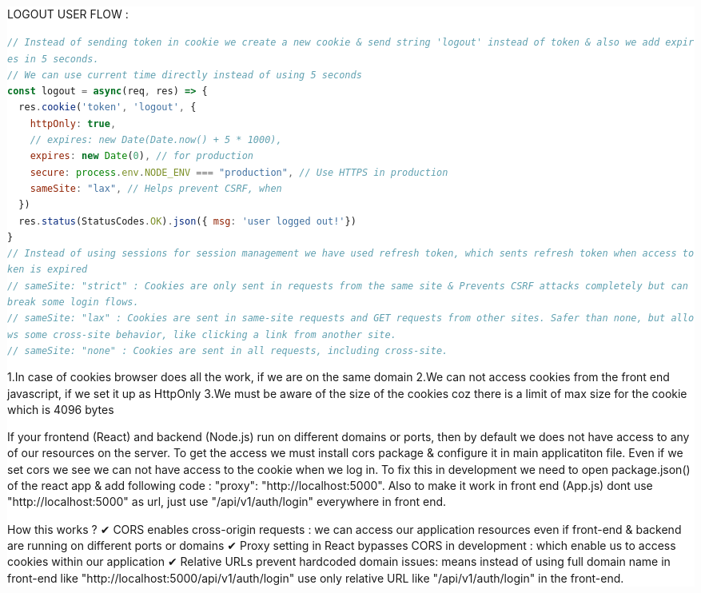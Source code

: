LOGOUT USER FLOW :
```javascript
// Instead of sending token in cookie we create a new cookie & send string 'logout' instead of token & also we add expires in 5 seconds.
// We can use current time directly instead of using 5 seconds
const logout = async(req, res) => {
  res.cookie('token', 'logout', {
    httpOnly: true,
    // expires: new Date(Date.now() + 5 * 1000),
    expires: new Date(0), // for production 
    secure: process.env.NODE_ENV === "production", // Use HTTPS in production
    sameSite: "lax", // Helps prevent CSRF, when 
  })
  res.status(StatusCodes.OK).json({ msg: 'user logged out!'})
}
// Instead of using sessions for session management we have used refresh token, which sents refresh token when access token is expired
// sameSite: "strict" : Cookies are only sent in requests from the same site & Prevents CSRF attacks completely but can break some login flows.
// sameSite: "lax" : Cookies are sent in same-site requests and GET requests from other sites. Safer than none, but allows some cross-site behavior, like clicking a link from another site.
// sameSite: "none" : Cookies are sent in all requests, including cross-site.
```



1.In case of cookies browser does all the work, if we are on the same domain 
2.We can not access cookies from the front end javascript, if we set it up as HttpOnly
3.We must be aware of the size of the cookies coz there is a limit of max size for the cookie which is 4096 bytes 

If your frontend (React) and backend (Node.js) run on different domains or ports, then by default we does not have access to any of our resources on the server. To get the access we must install cors package & configure it in main applicatiton file.
Even if we set cors we see we can not have access to the cookie when we log in. To fix this in development we need to open package.json() of the react app & add following code : "proxy": "http://localhost:5000".
Also to make it work in front end (App.js) dont use
 "http://localhost:5000" as url, just use "/api/v1/auth/login" everywhere in front end.

How this works ? 
✔ CORS enables cross-origin requests : we can access our application resources even if front-end & backend are running on different ports or domains 
✔ Proxy setting in React bypasses CORS in development : which enable us to access cookies within our application
✔ Relative URLs prevent hardcoded domain issues: means instead of using full domain name in front-end like "http://localhost:5000/api/v1/auth/login" use only relative URL like "/api/v1/auth/login" in the front-end.









